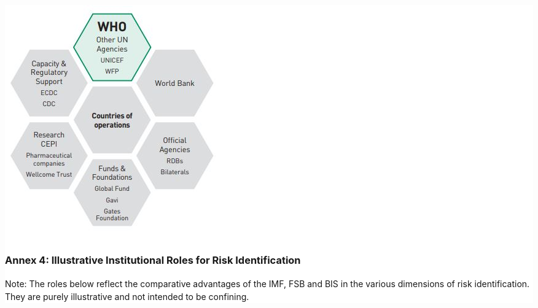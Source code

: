 ![](/images/Report/Annexes/figure-1-global-health-architecture.jpg)

### Annex 4: Illustrative Institutional Roles for Risk Identification ###

Note: The roles below reflect the comparative advantages of the IMF, FSB and BIS in the various dimensions of risk identification. They are purely illustrative and not intended to be confining.
